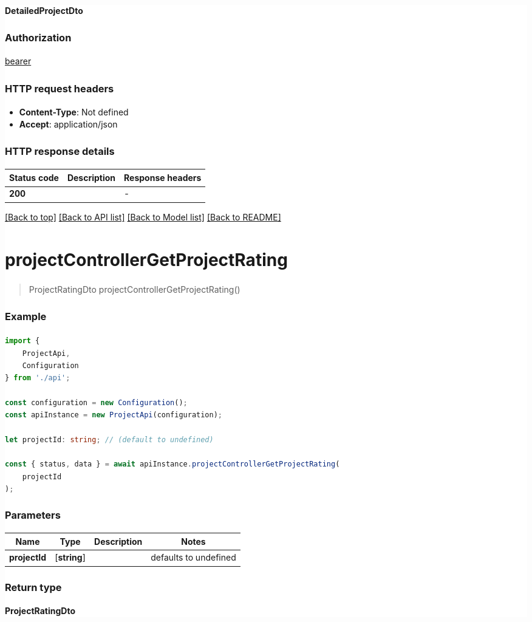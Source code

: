 **DetailedProjectDto**

### Authorization

[bearer](../README.md#bearer)

### HTTP request headers

 - **Content-Type**: Not defined
 - **Accept**: application/json


### HTTP response details
| Status code | Description | Response headers |
|-------------|-------------|------------------|
|**200** |  |  -  |

[[Back to top]](#) [[Back to API list]](../README.md#documentation-for-api-endpoints) [[Back to Model list]](../README.md#documentation-for-models) [[Back to README]](../README.md)

# **projectControllerGetProjectRating**
> ProjectRatingDto projectControllerGetProjectRating()


### Example

```typescript
import {
    ProjectApi,
    Configuration
} from './api';

const configuration = new Configuration();
const apiInstance = new ProjectApi(configuration);

let projectId: string; // (default to undefined)

const { status, data } = await apiInstance.projectControllerGetProjectRating(
    projectId
);
```

### Parameters

|Name | Type | Description  | Notes|
|------------- | ------------- | ------------- | -------------|
| **projectId** | [**string**] |  | defaults to undefined|


### Return type

**ProjectRatingDto**

